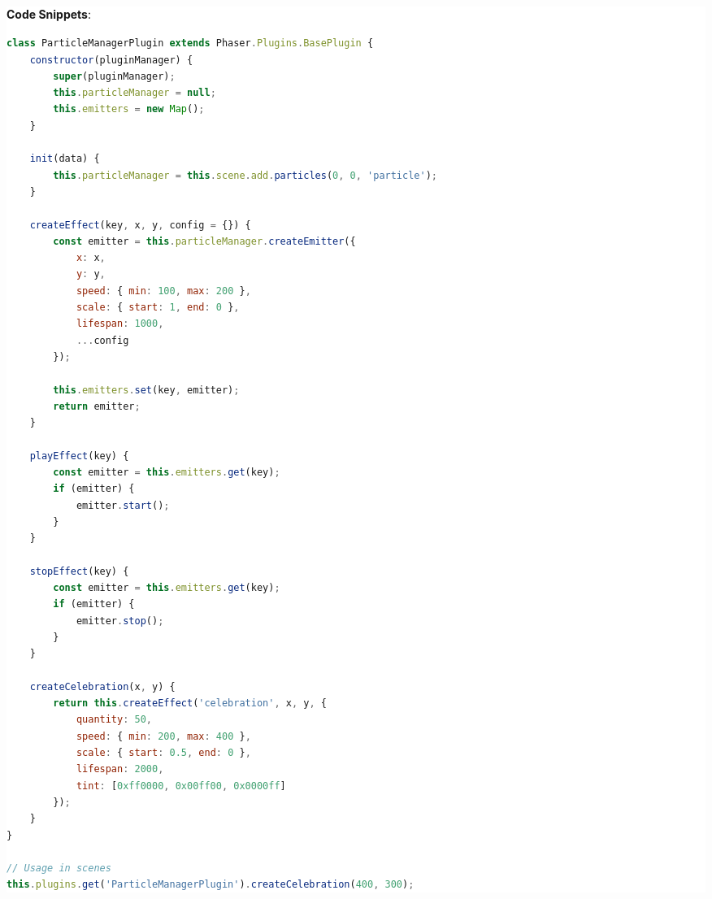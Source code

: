 **Code Snippets**:
```javascript
class ParticleManagerPlugin extends Phaser.Plugins.BasePlugin {
    constructor(pluginManager) {
        super(pluginManager);
        this.particleManager = null;
        this.emitters = new Map();
    }
    
    init(data) {
        this.particleManager = this.scene.add.particles(0, 0, 'particle');
    }
    
    createEffect(key, x, y, config = {}) {
        const emitter = this.particleManager.createEmitter({
            x: x,
            y: y,
            speed: { min: 100, max: 200 },
            scale: { start: 1, end: 0 },
            lifespan: 1000,
            ...config
        });
        
        this.emitters.set(key, emitter);
        return emitter;
    }
    
    playEffect(key) {
        const emitter = this.emitters.get(key);
        if (emitter) {
            emitter.start();
        }
    }
    
    stopEffect(key) {
        const emitter = this.emitters.get(key);
        if (emitter) {
            emitter.stop();
        }
    }
    
    createCelebration(x, y) {
        return this.createEffect('celebration', x, y, {
            quantity: 50,
            speed: { min: 200, max: 400 },
            scale: { start: 0.5, end: 0 },
            lifespan: 2000,
            tint: [0xff0000, 0x00ff00, 0x0000ff]
        });
    }
}

// Usage in scenes
this.plugins.get('ParticleManagerPlugin').createCelebration(400, 300);
```
